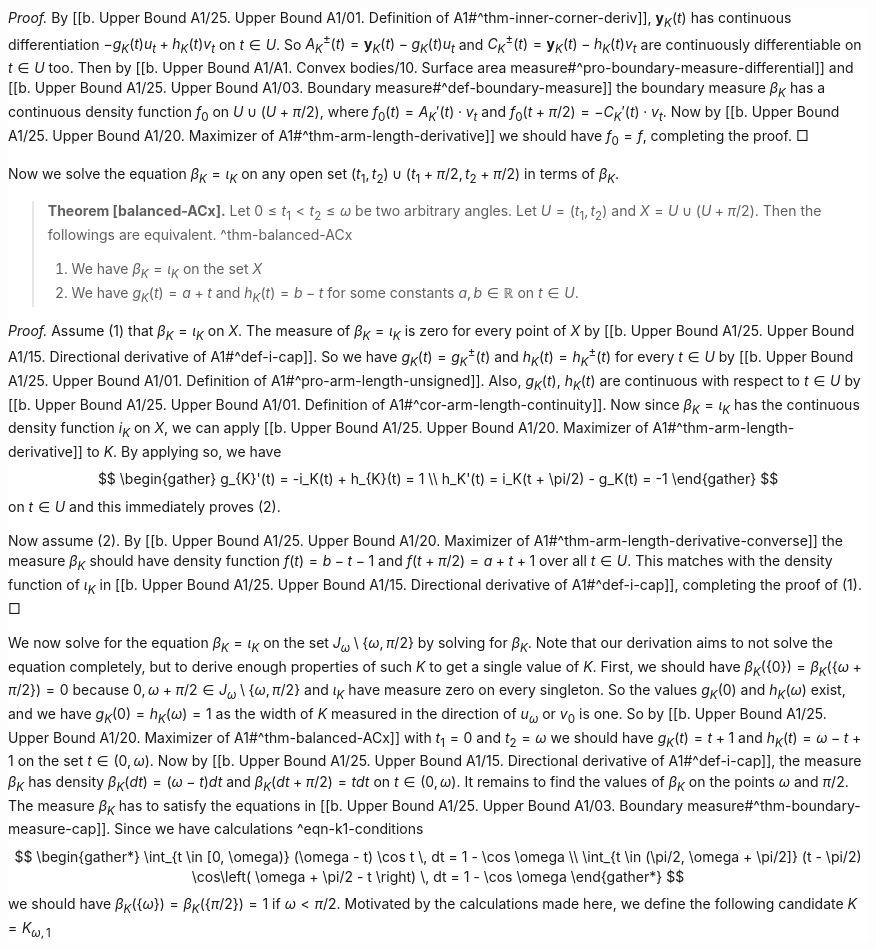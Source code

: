 _Proof._ By [[b. Upper Bound A1/25. Upper Bound A1/01. Definition of A1#^thm-inner-corner-deriv]], $\mathbf{y}_K(t)$ has continuous differentiation $-g_K(t) u_t + h_K(t) v_t$ on $t \in U$. So $A_K^{\pm}(t) = \mathbf{y}_K(t) - g_K(t) u_t$ and $C_K^{\pm}(t) = \mathbf{y}_K(t) - h_K(t) v_t$ are continuously differentiable on $t \in U$ too. Then by [[b. Upper Bound A1/A1. Convex bodies/10. Surface area measure#^pro-boundary-measure-differential]] and [[b. Upper Bound A1/25. Upper Bound A1/03. Boundary measure#^def-boundary-measure]] the boundary measure $\beta_K$ has a continuous density function $f_0$ on $U \cup (U + \pi/2)$, where $f_0(t) = A_K'(t) \cdot v_t$ and $f_0(t + \pi/2) = - C_K'(t) \cdot v_t$. Now by [[b. Upper Bound A1/25. Upper Bound A1/20. Maximizer of A1#^thm-arm-length-derivative]] we should have $f_0 = f$, completing the proof. □

Now we solve the equation $\beta_K = \iota_K$ on any open set $(t_1, t_2) \cup (t_1 + \pi/2, t_2 + \pi/2)$ in terms of $\beta_K$.

> __Theorem [balanced-ACx].__ Let $0 \leq t_1 < t_2 \leq \omega$ be two arbitrary angles. Let $U = (t_1, t_2)$ and $X = U \cup (U + \pi/2)$. Then the followings are equivalent. ^thm-balanced-ACx
> 
> 1. We have $\beta_{K} = \iota_{K}$ on the set $X$
> 2. We have $g_K(t) = a + t$ and $h_K(t) = b - t$ for some constants $a, b \in \mathbb{R}$ on $t \in U$.

_Proof._ Assume (1) that $\beta_K = \iota_K$ on $X$. The measure of $\beta_K = \iota_K$ is zero for every point of $X$ by [[b. Upper Bound A1/25. Upper Bound A1/15. Directional derivative of A1#^def-i-cap]]. So we have $g_K(t) = g^\pm_K(t)$ and $h_K(t) = h_K^{\pm}(t)$ for every $t \in U$ by [[b. Upper Bound A1/25. Upper Bound A1/01. Definition of A1#^pro-arm-length-unsigned]]. Also, $g_K(t)$, $h_K(t)$ are continuous with respect to $t \in U$ by [[b. Upper Bound A1/25. Upper Bound A1/01. Definition of A1#^cor-arm-length-continuity]]. Now since $\beta_K = \iota_K$ has the continuous density function $i_K$ on $X$, we can apply [[b. Upper Bound A1/25. Upper Bound A1/20. Maximizer of A1#^thm-arm-length-derivative]] to $K$. By applying so, we have
$$
\begin{gather}
g_{K}'(t) = -i_K(t) + h_{K}(t) = 1 \\
h_K'(t) = i_K(t + \pi/2) - g_K(t) = -1
\end{gather}
$$
on $t \in U$ and this immediately proves (2).

Now assume (2). By [[b. Upper Bound A1/25. Upper Bound A1/20. Maximizer of A1#^thm-arm-length-derivative-converse]] the measure $\beta_K$ should have density function $f(t) = b - t - 1$ and $f(t + \pi/2) = a + t + 1$ over all $t \in U$. This matches with the density function of $\iota_K$ in [[b. Upper Bound A1/25. Upper Bound A1/15. Directional derivative of A1#^def-i-cap]], completing the proof of (1). □

We now solve for the equation $\beta_K = \iota_K$ on the set $J_\omega \setminus \left\{ \omega, \pi/2 \right\}$ by solving for $\beta_K$. Note that our derivation aims to not solve the equation completely, but to derive enough properties of such $K$ to get a single value of $K$. First, we should have $\beta_K(\left\{ 0 \right\}) = \beta_K(\left\{ \omega + \pi/2 \right\}) = 0$ because $0, \omega + \pi/2 \in J_\omega \setminus \left\{ \omega, \pi/2 \right\}$ and $\iota_K$ have measure zero on every singleton. So the values $g_K(0)$ and $h_K(\omega)$ exist, and we have $g_K(0) = h_K(\omega) = 1$ as the width of $K$ measured in the direction of $u_\omega$ or $v_0$ is one. So by [[b. Upper Bound A1/25. Upper Bound A1/20. Maximizer of A1#^thm-balanced-ACx]] with $t_1 = 0$ and $t_2 = \omega$ we should have $g_K(t) = t + 1$ and $h_K(t) = \omega - t + 1$ on the set $t \in (0, \omega)$. Now by [[b. Upper Bound A1/25. Upper Bound A1/15. Directional derivative of A1#^def-i-cap]], the measure $\beta_K$ has density $\beta_K(dt) = (\omega - t) dt$ and $\beta_K(dt + \pi/2) = t dt$ on $t \in (0, \omega)$. It remains to find the values of $\beta_K$ on the points $\omega$ and $\pi/2$. The measure $\beta_K$ has to satisfy the equations in [[b. Upper Bound A1/25. Upper Bound A1/03. Boundary measure#^thm-boundary-measure-cap]]. Since we have calculations ^eqn-k1-conditions
$$
\begin{gather*}
\int_{t \in [0, \omega)} (\omega - t) \cos t  \, dt = 1 - \cos \omega \\
\int_{t \in (\pi/2, \omega + \pi/2]} (t - \pi/2) \cos\left( \omega + \pi/2 - t \right)  \, dt = 1 - \cos \omega
\end{gather*}
$$
we should have $\beta_K(\left\{ \omega \right\}) = \beta_K(\left\{ \pi/2 \right\}) = 1$ if $\omega < \pi/2$. Motivated by the calculations made here, we define the following candidate $K = K_{\omega, 1}$ 